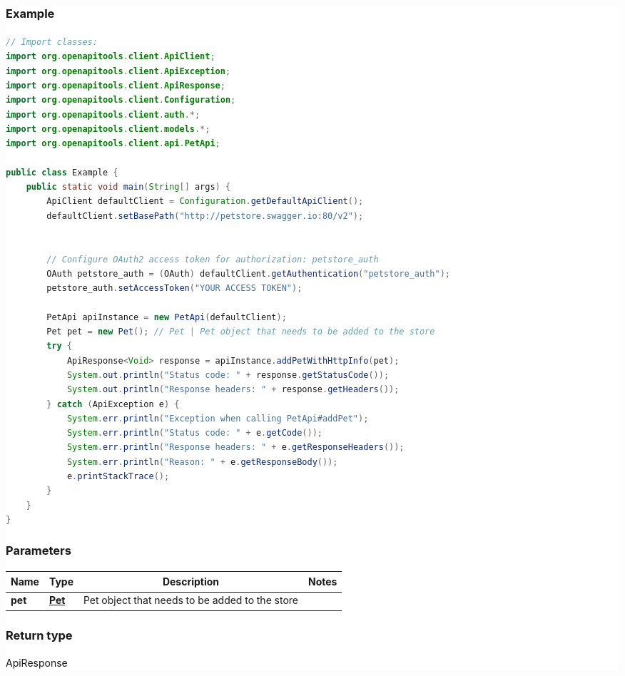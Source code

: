 

### Example

```java
// Import classes:
import org.openapitools.client.ApiClient;
import org.openapitools.client.ApiException;
import org.openapitools.client.ApiResponse;
import org.openapitools.client.Configuration;
import org.openapitools.client.auth.*;
import org.openapitools.client.models.*;
import org.openapitools.client.api.PetApi;

public class Example {
    public static void main(String[] args) {
        ApiClient defaultClient = Configuration.getDefaultApiClient();
        defaultClient.setBasePath("http://petstore.swagger.io:80/v2");
        

        // Configure OAuth2 access token for authorization: petstore_auth
        OAuth petstore_auth = (OAuth) defaultClient.getAuthentication("petstore_auth");
        petstore_auth.setAccessToken("YOUR ACCESS TOKEN");

        PetApi apiInstance = new PetApi(defaultClient);
        Pet pet = new Pet(); // Pet | Pet object that needs to be added to the store
        try {
            ApiResponse<Void> response = apiInstance.addPetWithHttpInfo(pet);
            System.out.println("Status code: " + response.getStatusCode());
            System.out.println("Response headers: " + response.getHeaders());
        } catch (ApiException e) {
            System.err.println("Exception when calling PetApi#addPet");
            System.err.println("Status code: " + e.getCode());
            System.err.println("Response headers: " + e.getResponseHeaders());
            System.err.println("Reason: " + e.getResponseBody());
            e.printStackTrace();
        }
    }
}
```

### Parameters


| Name | Type | Description  | Notes |
|------------- | ------------- | ------------- | -------------|
| **pet** | [**Pet**](Pet.md)| Pet object that needs to be added to the store | |

### Return type


ApiResponse<Void>
